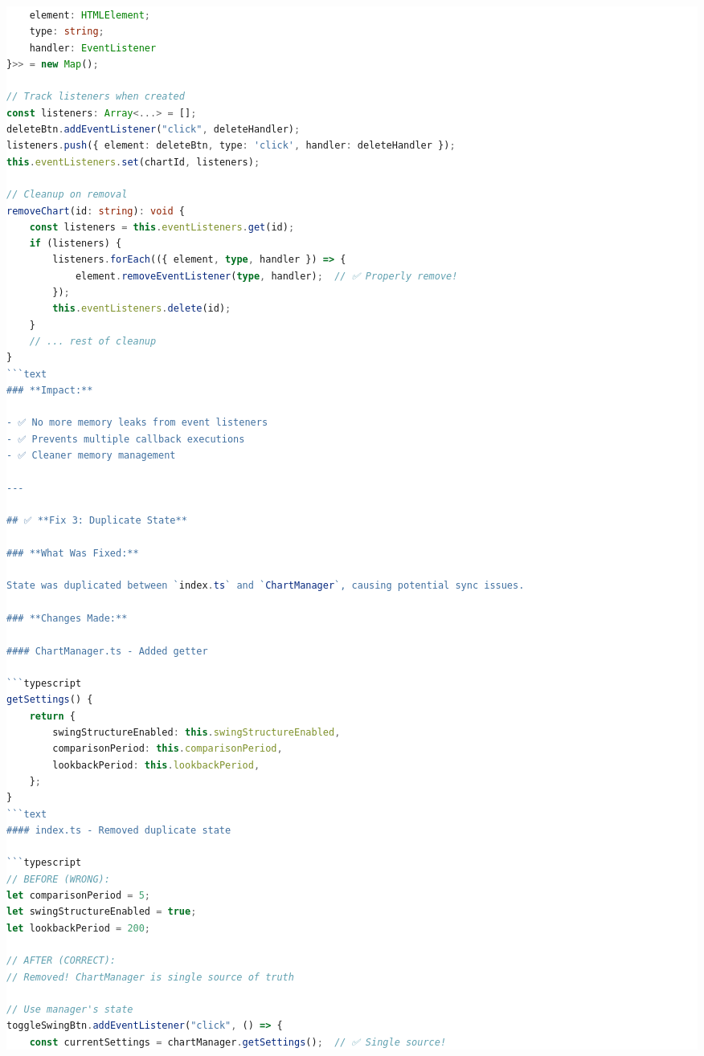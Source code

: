 ```typescript
    element: HTMLElement;
    type: string;
    handler: EventListener
}>> = new Map();

// Track listeners when created
const listeners: Array<...> = [];
deleteBtn.addEventListener("click", deleteHandler);
listeners.push({ element: deleteBtn, type: 'click', handler: deleteHandler });
this.eventListeners.set(chartId, listeners);

// Cleanup on removal
removeChart(id: string): void {
    const listeners = this.eventListeners.get(id);
    if (listeners) {
        listeners.forEach(({ element, type, handler }) => {
            element.removeEventListener(type, handler);  // ✅ Properly remove!
        });
        this.eventListeners.delete(id);
    }
    // ... rest of cleanup
}
```text
### **Impact:**

- ✅ No more memory leaks from event listeners
- ✅ Prevents multiple callback executions
- ✅ Cleaner memory management

---

## ✅ **Fix 3: Duplicate State**

### **What Was Fixed:**

State was duplicated between `index.ts` and `ChartManager`, causing potential sync issues.

### **Changes Made:**

#### ChartManager.ts - Added getter

```typescript
getSettings() {
    return {
        swingStructureEnabled: this.swingStructureEnabled,
        comparisonPeriod: this.comparisonPeriod,
        lookbackPeriod: this.lookbackPeriod,
    };
}
```text
#### index.ts - Removed duplicate state

```typescript
// BEFORE (WRONG):
let comparisonPeriod = 5;
let swingStructureEnabled = true;
let lookbackPeriod = 200;

// AFTER (CORRECT):
// Removed! ChartManager is single source of truth

// Use manager's state
toggleSwingBtn.addEventListener("click", () => {
    const currentSettings = chartManager.getSettings();  // ✅ Single source!
```